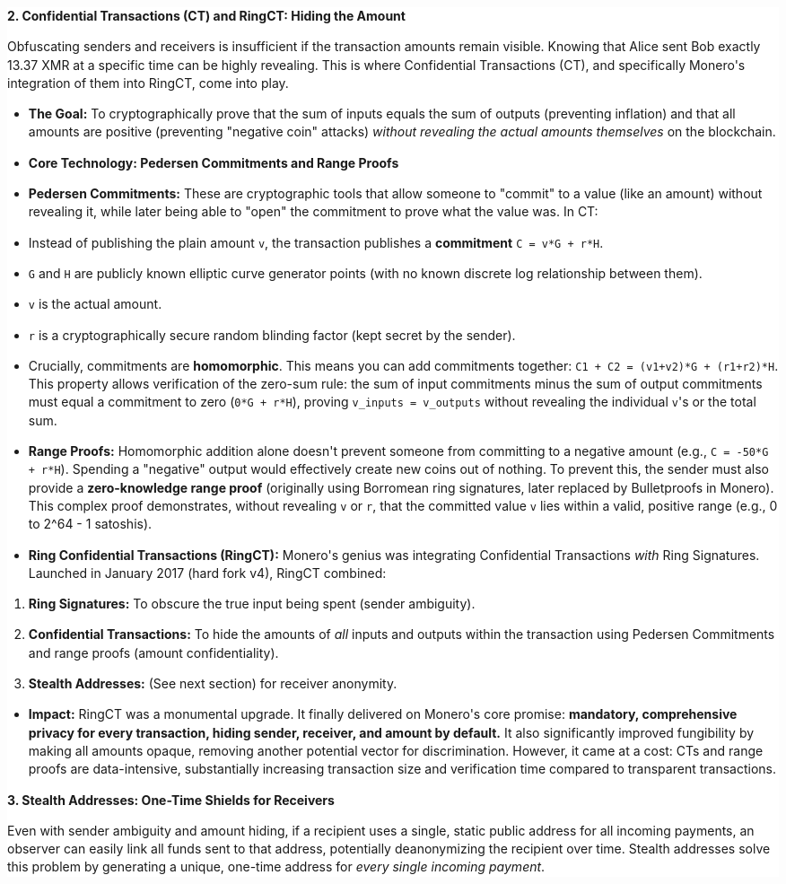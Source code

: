 **2. Confidential Transactions (CT) and RingCT: Hiding the Amount**

Obfuscating senders and receivers is insufficient if the transaction amounts remain visible. Knowing that Alice sent Bob exactly 13.37 XMR at a specific time can be highly revealing. This is where Confidential Transactions (CT), and specifically Monero's integration of them into RingCT, come into play.

*   **The Goal:** To cryptographically prove that the sum of inputs equals the sum of outputs (preventing inflation) and that all amounts are positive (preventing "negative coin" attacks) *without revealing the actual amounts themselves* on the blockchain.

*   **Core Technology: Pedersen Commitments and Range Proofs**

*   **Pedersen Commitments:** These are cryptographic tools that allow someone to "commit" to a value (like an amount) without revealing it, while later being able to "open" the commitment to prove what the value was. In CT:

*   Instead of publishing the plain amount `v`, the transaction publishes a **commitment** `C = v*G + r*H`.

*   `G` and `H` are publicly known elliptic curve generator points (with no known discrete log relationship between them).

*   `v` is the actual amount.

*   `r` is a cryptographically secure random blinding factor (kept secret by the sender).

*   Crucially, commitments are **homomorphic**. This means you can add commitments together: `C1 + C2 = (v1+v2)*G + (r1+r2)*H`. This property allows verification of the zero-sum rule: the sum of input commitments minus the sum of output commitments must equal a commitment to zero (`0*G + r*H`), proving `v_inputs = v_outputs` without revealing the individual `v`'s or the total sum.

*   **Range Proofs:** Homomorphic addition alone doesn't prevent someone from committing to a negative amount (e.g., `C = -50*G + r*H`). Spending a "negative" output would effectively create new coins out of nothing. To prevent this, the sender must also provide a **zero-knowledge range proof** (originally using Borromean ring signatures, later replaced by Bulletproofs in Monero). This complex proof demonstrates, without revealing `v` or `r`, that the committed value `v` lies within a valid, positive range (e.g., 0 to 2^64 - 1 satoshis).

*   **Ring Confidential Transactions (RingCT):** Monero's genius was integrating Confidential Transactions *with* Ring Signatures. Launched in January 2017 (hard fork v4), RingCT combined:

1.  **Ring Signatures:** To obscure the true input being spent (sender ambiguity).

2.  **Confidential Transactions:** To hide the amounts of *all* inputs and outputs within the transaction using Pedersen Commitments and range proofs (amount confidentiality).

3.  **Stealth Addresses:** (See next section) for receiver anonymity.

*   **Impact:** RingCT was a monumental upgrade. It finally delivered on Monero's core promise: **mandatory, comprehensive privacy for every transaction, hiding sender, receiver, and amount by default.** It also significantly improved fungibility by making all amounts opaque, removing another potential vector for discrimination. However, it came at a cost: CTs and range proofs are data-intensive, substantially increasing transaction size and verification time compared to transparent transactions.

**3. Stealth Addresses: One-Time Shields for Receivers**

Even with sender ambiguity and amount hiding, if a recipient uses a single, static public address for all incoming payments, an observer can easily link all funds sent to that address, potentially deanonymizing the recipient over time. Stealth addresses solve this problem by generating a unique, one-time address for *every single incoming payment*.
